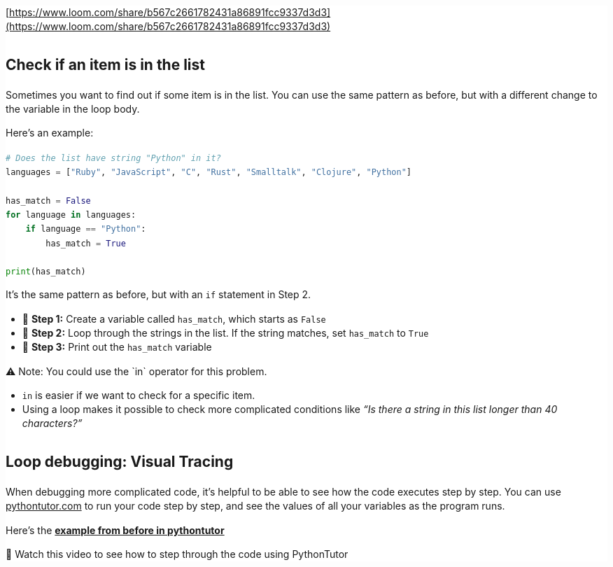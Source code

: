 </aside>

[https://www.loom.com/share/b567c2661782431a86891fcc9337d3d3](https://www.loom.com/share/b567c2661782431a86891fcc9337d3d3)

## Check if an item is in the list

Sometimes you want to find out if some item is in the list. You can use the same pattern as before, but with a different change to the variable in the loop body.

Here’s an example:

```python
# Does the list have string "Python" in it?
languages = ["Ruby", "JavaScript", "C", "Rust", "Smalltalk", "Clojure", "Python"]

has_match = False
for language in languages:
	if language == "Python":
		has_match = True

print(has_match)
```

It’s the same pattern as before, but with an `if` statement in Step 2.

- 🔑 **Step 1:** Create a variable called `has_match`, which starts as `False`
- 🔑 **Step 2:** Loop through the strings in the list. If the string matches, set `has_match` to `True`
- 🔑 **Step 3:** Print out the `has_match` variable

<aside>
⚠️ Note: You could use the `in` operator for this problem.

- `in` is easier if we want to check for a specific item.
- Using a loop makes it possible to check more complicated conditions like *“Is there a string in this list longer than 40 characters?”*
</aside>

## Loop debugging: Visual Tracing

When debugging more complicated code, it’s helpful to be able to see how the code executes step by step. You can use [pythontutor.com](https://pythontutor.com/visualize.html#mode=display) to run your code step by step, and see the values of all your variables as the program runs.

Here’s the [**example from before in pythontutor**](https://pythontutor.com/visualize.html#code=%23%20Does%20the%20list%20have%20string%20%22Python%22%20in%20it%3F%0Alanguages%20%3D%20%5B%22Ruby%22,%20%22JavaScript%22,%20%22C%22,%20%22Rust%22,%20%22Smalltalk%22,%20%22Clojure%22,%20%22Python%22%5D%0A%0Ahas_match%20%3D%20False%0Afor%20language%20in%20languages%3A%0A%20%20%20%20if%20language%20%3D%3D%20%22Python%22%3A%0A%20%20%20%20%20%20%20%20has_match%20%3D%20True%0A%0Aprint%28has_match%29&cumulative=false&curInstr=0&heapPrimitives=nevernest&mode=display&origin=opt-frontend.js&py=3&rawInputLstJSON=%5B%5D&textReferences=false)

<aside>
🎥 Watch this video to see how to step through the code using PythonTutor
